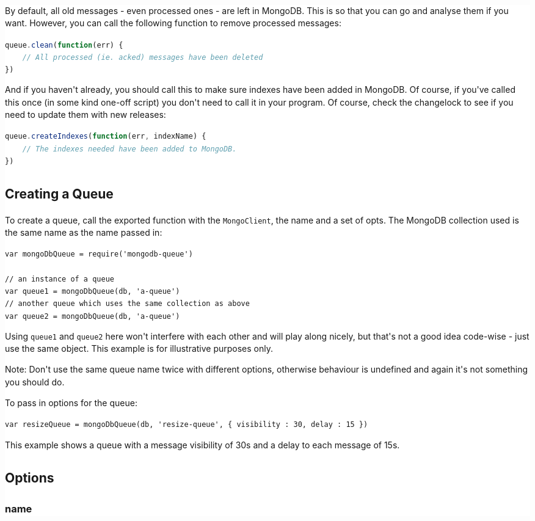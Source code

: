 By default, all old messages - even processed ones - are left in MongoDB. This is so that
you can go and analyse them if you want. However, you can call the following function
to remove processed messages:

```js
queue.clean(function(err) {
    // All processed (ie. acked) messages have been deleted
})
```

And if you haven't already, you should call this to make sure indexes have
been added in MongoDB. Of course, if you've called this once (in some kind
one-off script) you don't need to call it in your program. Of course, check
the changelock to see if you need to update them with new releases:

```js
queue.createIndexes(function(err, indexName) {
    // The indexes needed have been added to MongoDB.
})
```

## Creating a Queue ##

To create a queue, call the exported function with the `MongoClient`, the name
and a set of opts. The MongoDB collection used is the same name as the name
passed in:

```
var mongoDbQueue = require('mongodb-queue')

// an instance of a queue
var queue1 = mongoDbQueue(db, 'a-queue')
// another queue which uses the same collection as above
var queue2 = mongoDbQueue(db, 'a-queue')
```

Using `queue1` and `queue2` here won't interfere with each other and will play along nicely, but that's not
a good idea code-wise - just use the same object. This example is for illustrative purposes only.

Note: Don't use the same queue name twice with different options, otherwise behaviour is undefined and again
it's not something you should do.

To pass in options for the queue:

```
var resizeQueue = mongoDbQueue(db, 'resize-queue', { visibility : 30, delay : 15 })
```

This example shows a queue with a message visibility of 30s and a delay to each message of 15s.

## Options ##

### name ###
